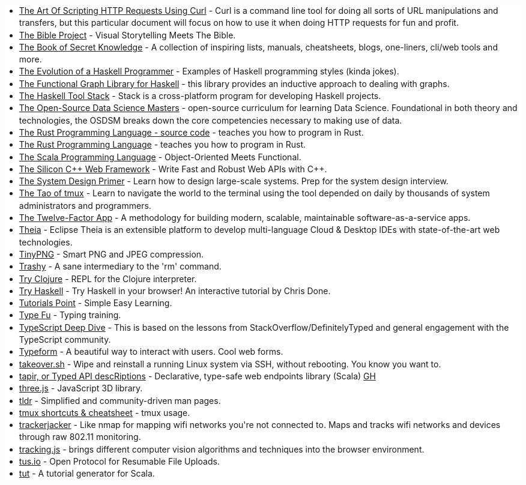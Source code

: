 * [The Art Of Scripting HTTP Requests Using Curl](https://curl.se/docs/httpscripting.html) - Curl is a command line tool for doing all sorts of URL manipulations and transfers, but this particular document will focus on how to use it when doing HTTP requests for fun and profit.
* [The Bible Project](https://thebibleproject.com/) - Visual Storytelling Meets The Bible.
* [The Book of Secret Knowledge](https://github.com/trimstray/the-book-of-secret-knowledge) - A collection of inspiring lists, manuals, cheatsheets, blogs, one-liners, cli/web tools and more.
* [The Evolution of a Haskell Programmer](https://www.willamette.edu/~fruehr/haskell/evolution.html) - Examples of Haskell programming styles (kinda jokes).
* [The Functional Graph Library for Haskell](https://github.com/haskell/fgl) - this library provides an inductive approach to dealing with graphs.
* [The Haskell Tool Stack](https://www.haskellstack.org) - Stack is a cross-platform program for developing Haskell projects.
* [The Open-Source Data Science Masters](http://datasciencemasters.org/) - open-source curriculum for learning Data Science. Foundational in both theory and technologies, the OSDSM breaks down the core competencies necessary to making use of data.
* [The Rust Programming Language - source code](https://github.com/rust-lang/book/) - teaches you how to program in Rust.
* [The Rust Programming Language](https://doc.rust-lang.org/book/) - teaches you how to program in Rust.
* [The Scala Programming Language](http://www.scala-lang.org/) - Object-Oriented Meets Functional.
* [The Silicon C++ Web Framework](http://siliconframework.org/) - Write Fast and Robust Web APIs with C++.
* [The System Design Primer](https://github.com/donnemartin/system-design-primer) - Learn how to design large-scale systems. Prep for the system design interview.
* [The Tao of tmux](https://leanpub.com/the-tao-of-tmux/read) - Learn to navigate the world to the terminal using the tool depended on daily by thousands of system administrators and programmers.
* [The Twelve-Factor App](https://12factor.net) - A methodology for building modern, scalable, maintainable software-as-a-service apps.
* [Theia](https://theia-ide.org/) - Eclipse Theia is an extensible platform to develop multi-language Cloud & Desktop IDEs with state-of-the-art web technologies.
* [TinyPNG](https://tinypng.com/) - Smart PNG and JPEG compression.
* [Trashy](https://gitlab.com/trashy/trashy) - A sane intermediary to the 'rm' command.
* [Try Clojure](http://www.tryclj.com/) - REPL for the Clojure interpreter.
* [Try Haskell](http://tryhaskell.org/) - Try Haskell in your browser! An interactive tutorial by Chris Done.
* [Tutorials Point](https://www.tutorialspoint.com/) - Simple Easy Learning.
* [Type Fu](https://type-fu.com/) - Typing training.
* [TypeScript Deep Dive](https://www.gitbook.com/book/basarat/typescript/details) - This is based on the lessons from StackOverflow/DefinitelyTyped and general engagement with the TypeScript community.
* [Typeform](https://www.typeform.com/) - A beautiful way to interact with users. Cool web forms.
* [takeover.sh](https://github.com/marcan/takeover.sh) - Wipe and reinstall a running Linux system via SSH, without rebooting. You know you want to.
* [tapir, or Typed API descRiptions](https://tapir.softwaremill.com/) - Declarative, type-safe web endpoints library (Scala) [GH](https://github.com/softwaremill/tapir)
* [three.js](https://threejs.org/) - JavaScript 3D library.
* [tldr](http://tldr.sh/) - Simplified and community-driven man pages.
* [tmux shortcuts & cheatsheet](https://gist.github.com/MohamedAlaa/2961058) - tmux usage.
* [trackerjacker](https://github.com/calebmadrigal/trackerjacker) - Like nmap for mapping wifi networks you're not connected to. Maps and tracks wifi networks and devices through raw 802.11 monitoring.
* [tracking.js](https://trackingjs.com/) - brings different computer vision algorithms and techniques into the browser environment.
* [tus.io](https://tus.io/) - Open Protocol for Resumable File Uploads.
* [tut](https://github.com/tpolecat/tut) - A tutorial generator for Scala.
